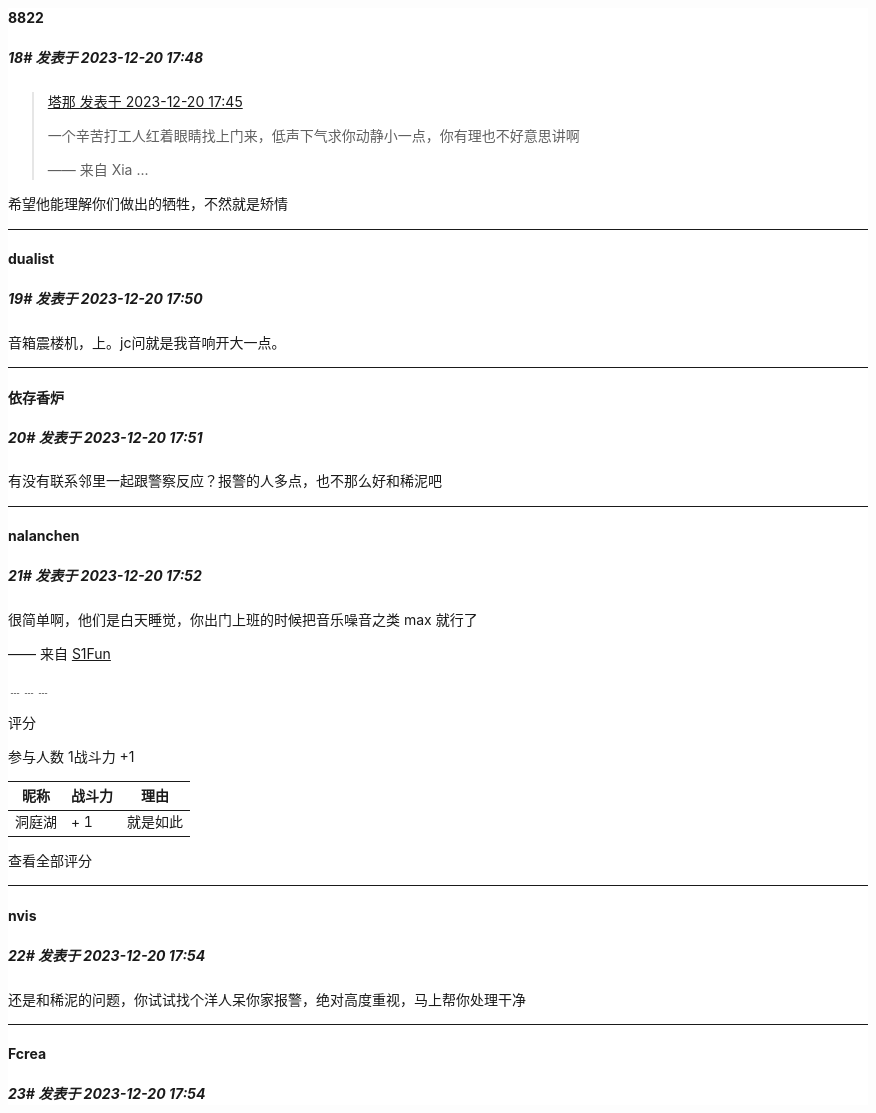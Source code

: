 ####  8822  
##### 18#       发表于 2023-12-20 17:48

<blockquote><a href="httphttps://bbs.saraba1st.com/2b/forum.php?mod=redirect&amp;goto=findpost&amp;pid=63389125&amp;ptid=2164832" target="_blank">塔那 发表于 2023-12-20 17:45</a>

一个辛苦打工人红着眼睛找上门来，低声下气求你动静小一点，你有理也不好意思讲啊

—— 来自 Xia ...</blockquote>
希望他能理解你们做出的牺牲，不然就是矫情

*****

####  dualist  
##### 19#       发表于 2023-12-20 17:50

音箱震楼机，上。jc问就是我音响开大一点。

*****

####  依存香炉  
##### 20#       发表于 2023-12-20 17:51

有没有联系邻里一起跟警察反应？报警的人多点，也不那么好和稀泥吧

*****

####  nalanchen  
##### 21#       发表于 2023-12-20 17:52

很简单啊，他们是白天睡觉，你出门上班的时候把音乐噪音之类 max 就行了

—— 来自 [S1Fun](https://s1fun.koalcat.com)

﹍﹍﹍

评分

 参与人数 1战斗力 +1

|昵称|战斗力|理由|
|----|---|---|
| 洞庭湖| + 1|就是如此|

查看全部评分

*****

####  nvis  
##### 22#       发表于 2023-12-20 17:54

还是和稀泥的问题，你试试找个洋人呆你家报警，绝对高度重视，马上帮你处理干净

*****

####  Fcrea  
##### 23#       发表于 2023-12-20 17:54
